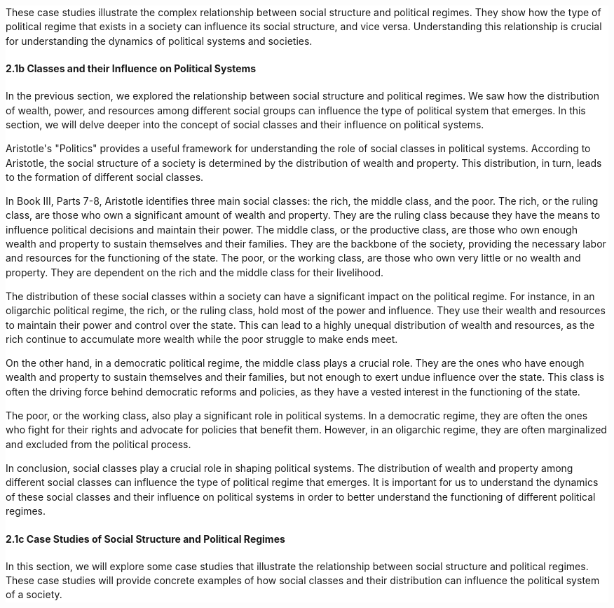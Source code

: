 These case studies illustrate the complex relationship between social structure and political regimes. They show how the type of political regime that exists in a society can influence its social structure, and vice versa. Understanding this relationship is crucial for understanding the dynamics of political systems and societies.




#### 2.1b Classes and their Influence on Political Systems

In the previous section, we explored the relationship between social structure and political regimes. We saw how the distribution of wealth, power, and resources among different social groups can influence the type of political system that emerges. In this section, we will delve deeper into the concept of social classes and their influence on political systems.

Aristotle's "Politics" provides a useful framework for understanding the role of social classes in political systems. According to Aristotle, the social structure of a society is determined by the distribution of wealth and property. This distribution, in turn, leads to the formation of different social classes.

In Book III, Parts 7-8, Aristotle identifies three main social classes: the rich, the middle class, and the poor. The rich, or the ruling class, are those who own a significant amount of wealth and property. They are the ruling class because they have the means to influence political decisions and maintain their power. The middle class, or the productive class, are those who own enough wealth and property to sustain themselves and their families. They are the backbone of the society, providing the necessary labor and resources for the functioning of the state. The poor, or the working class, are those who own very little or no wealth and property. They are dependent on the rich and the middle class for their livelihood.

The distribution of these social classes within a society can have a significant impact on the political regime. For instance, in an oligarchic political regime, the rich, or the ruling class, hold most of the power and influence. They use their wealth and resources to maintain their power and control over the state. This can lead to a highly unequal distribution of wealth and resources, as the rich continue to accumulate more wealth while the poor struggle to make ends meet.

On the other hand, in a democratic political regime, the middle class plays a crucial role. They are the ones who have enough wealth and property to sustain themselves and their families, but not enough to exert undue influence over the state. This class is often the driving force behind democratic reforms and policies, as they have a vested interest in the functioning of the state.

The poor, or the working class, also play a significant role in political systems. In a democratic regime, they are often the ones who fight for their rights and advocate for policies that benefit them. However, in an oligarchic regime, they are often marginalized and excluded from the political process.

In conclusion, social classes play a crucial role in shaping political systems. The distribution of wealth and property among different social classes can influence the type of political regime that emerges. It is important for us to understand the dynamics of these social classes and their influence on political systems in order to better understand the functioning of different political regimes.

#### 2.1c Case Studies of Social Structure and Political Regimes

In this section, we will explore some case studies that illustrate the relationship between social structure and political regimes. These case studies will provide concrete examples of how social classes and their distribution can influence the political system of a society.

